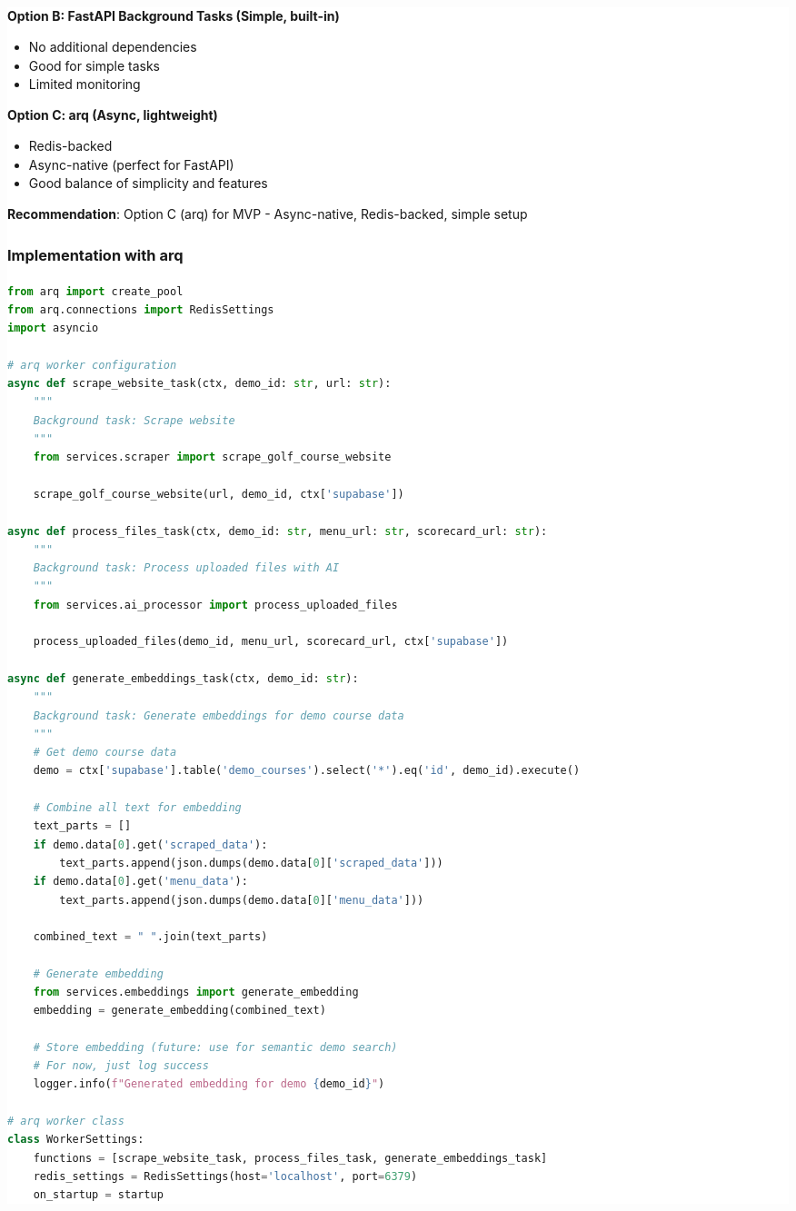 **Option B: FastAPI Background Tasks (Simple, built-in)**
- No additional dependencies
- Good for simple tasks
- Limited monitoring

**Option C: arq (Async, lightweight)**
- Redis-backed
- Async-native (perfect for FastAPI)
- Good balance of simplicity and features

**Recommendation**: Option C (arq) for MVP - Async-native, Redis-backed, simple setup

### Implementation with arq

```python
from arq import create_pool
from arq.connections import RedisSettings
import asyncio

# arq worker configuration
async def scrape_website_task(ctx, demo_id: str, url: str):
    """
    Background task: Scrape website
    """
    from services.scraper import scrape_golf_course_website

    scrape_golf_course_website(url, demo_id, ctx['supabase'])

async def process_files_task(ctx, demo_id: str, menu_url: str, scorecard_url: str):
    """
    Background task: Process uploaded files with AI
    """
    from services.ai_processor import process_uploaded_files

    process_uploaded_files(demo_id, menu_url, scorecard_url, ctx['supabase'])

async def generate_embeddings_task(ctx, demo_id: str):
    """
    Background task: Generate embeddings for demo course data
    """
    # Get demo course data
    demo = ctx['supabase'].table('demo_courses').select('*').eq('id', demo_id).execute()

    # Combine all text for embedding
    text_parts = []
    if demo.data[0].get('scraped_data'):
        text_parts.append(json.dumps(demo.data[0]['scraped_data']))
    if demo.data[0].get('menu_data'):
        text_parts.append(json.dumps(demo.data[0]['menu_data']))

    combined_text = " ".join(text_parts)

    # Generate embedding
    from services.embeddings import generate_embedding
    embedding = generate_embedding(combined_text)

    # Store embedding (future: use for semantic demo search)
    # For now, just log success
    logger.info(f"Generated embedding for demo {demo_id}")

# arq worker class
class WorkerSettings:
    functions = [scrape_website_task, process_files_task, generate_embeddings_task]
    redis_settings = RedisSettings(host='localhost', port=6379)
    on_startup = startup
```